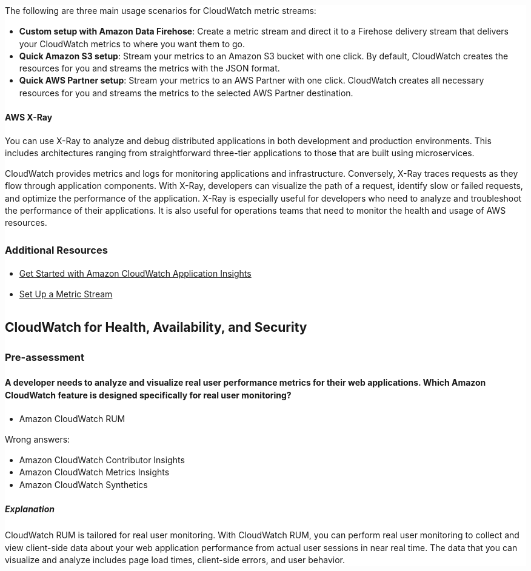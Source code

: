 The following are three main usage scenarios for CloudWatch metric streams:

* **Custom setup with Amazon Data Firehose**: Create a metric stream and direct it to a Firehose delivery stream that delivers your CloudWatch metrics to where you want them to go.
* **Quick Amazon S3 setup**: Stream your metrics to an Amazon S3 bucket with one click. By default, CloudWatch creates the resources for you and streams the metrics with the JSON format.
* **Quick AWS Partner setup**: Stream your metrics to an AWS Partner with one click. CloudWatch creates all necessary resources for you and streams the metrics to the selected AWS Partner destination.

#### AWS X-Ray

You can use X-Ray to analyze and debug distributed applications in both development and production environments. This includes architectures ranging from straightforward three-tier applications to those that are built using microservices.

CloudWatch provides metrics and logs for monitoring applications and infrastructure. Conversely, X-Ray traces requests as they flow through application components. With X-Ray, developers can visualize the path of a request, identify slow or failed requests, and optimize the performance of the application. X-Ray is especially useful for developers who need to analyze and troubleshoot the performance of their applications. It is also useful for operations teams that need to monitor the health and usage of AWS resources.

### Additional Resources

* [Get Started with Amazon CloudWatch Application Insights](https://docs.aws.amazon.com/AmazonCloudWatch/latest/monitoring/appinsights-getting-started.html)

* [Set Up a Metric Stream](https://docs.aws.amazon.com/AmazonCloudWatch/latest/monitoring/CloudWatch-metric-streams-setup.html)

## CloudWatch for Health, Availability, and Security

### Pre-assessment

#### A developer needs to analyze and visualize real user performance metrics for their web applications. Which Amazon CloudWatch feature is designed specifically for real user monitoring?

* Amazon CloudWatch RUM

Wrong answers:

* Amazon CloudWatch Contributor Insights
* Amazon CloudWatch Metrics Insights
* Amazon CloudWatch Synthetics

##### Explanation

CloudWatch RUM is tailored for real user monitoring. With CloudWatch RUM, you can perform real user monitoring to collect and view client-side data about your web application performance from actual user sessions in near real time. The data that you can visualize and analyze includes page load times, client-side errors, and user behavior.
